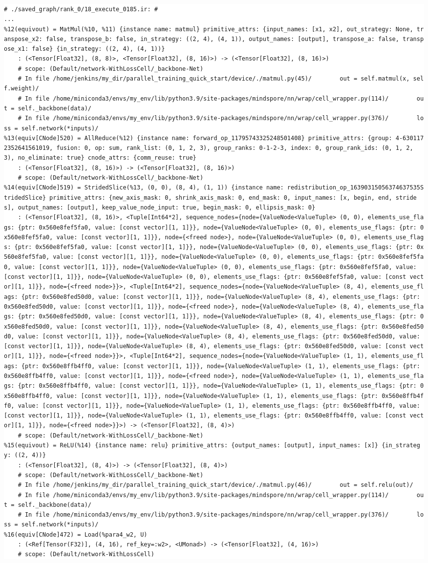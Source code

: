 ```text
# ./saved_graph/rank_0/18_execute_0185.ir: #
...
%12(equivout) = MatMul(%10, %11) {instance name: matmul} primitive_attrs: {input_names: [x1, x2], out_strategy: None, transpose_x2: false, transpose_b: false, in_strategy: ((2, 4), (4, 1)), output_names: [output], transpose_a: false, transpose_x1: false} {in_strategy: ((2, 4), (4, 1))}
    : (<Tensor[Float32], (8, 8)>, <Tensor[Float32], (8, 16)>) -> (<Tensor[Float32], (8, 16)>)
    # scope: (Default/network-WithLossCell/_backbone-Net)
    # In file /home/jenkins/my_dir/parallel_training_quick_start/device/./matmul.py(45)/        out = self.matmul(x, self.weight)/
    # In file /home/miniconda3/envs/my_env/lib/python3.9/site-packages/mindspore/nn/wrap/cell_wrapper.py(114)/        out = self._backbone(data)/
    # In file /home/miniconda3/envs/my_env/lib/python3.9/site-packages/mindspore/nn/wrap/cell_wrapper.py(376)/        loss = self.network(*inputs)/
%13(equiv[CNode]520) = AllReduce(%12) {instance name: forward_op_11795743325248501408} primitive_attrs: {group: 4-6301172352641561019, fusion: 0, op: sum, rank_list: (0, 1, 2, 3), group_ranks: 0-1-2-3, index: 0, group_rank_ids: (0, 1, 2, 3), no_eliminate: true} cnode_attrs: {comm_reuse: true}
    : (<Tensor[Float32], (8, 16)>) -> (<Tensor[Float32], (8, 16)>)
    # scope: (Default/network-WithLossCell/_backbone-Net)
%14(equiv[CNode]519) = StridedSlice(%13, (0, 0), (8, 4), (1, 1)) {instance name: redistribution_op_16390315056374637535StridedSlice} primitive_attrs: {new_axis_mask: 0, shrink_axis_mask: 0, end_mask: 0, input_names: [x, begin, end, strides], output_names: [output], keep_value_node_input: true, begin_mask: 0, ellipsis_mask: 0}
    : (<Tensor[Float32], (8, 16)>, <Tuple[Int64*2], sequence_nodes={node={ValueNode<ValueTuple> (0, 0), elements_use_flags: {ptr: 0x560e8fef5fa0, value: [const vector][1, 1]}}, node={ValueNode<ValueTuple> (0, 0), elements_use_flags: {ptr: 0x560e8fef5fa0, value: [const vector][1, 1]}}, node={<freed node>}, node={ValueNode<ValueTuple> (0, 0), elements_use_flags: {ptr: 0x560e8fef5fa0, value: [const vector][1, 1]}}, node={ValueNode<ValueTuple> (0, 0), elements_use_flags: {ptr: 0x560e8fef5fa0, value: [const vector][1, 1]}}, node={ValueNode<ValueTuple> (0, 0), elements_use_flags: {ptr: 0x560e8fef5fa0, value: [const vector][1, 1]}}, node={ValueNode<ValueTuple> (0, 0), elements_use_flags: {ptr: 0x560e8fef5fa0, value: [const vector][1, 1]}}, node={ValueNode<ValueTuple> (0, 0), elements_use_flags: {ptr: 0x560e8fef5fa0, value: [const vector][1, 1]}}, node={<freed node>}}>, <Tuple[Int64*2], sequence_nodes={node={ValueNode<ValueTuple> (8, 4), elements_use_flags: {ptr: 0x560e8fed50d0, value: [const vector][1, 1]}}, node={ValueNode<ValueTuple> (8, 4), elements_use_flags: {ptr: 0x560e8fed50d0, value: [const vector][1, 1]}}, node={<freed node>}, node={ValueNode<ValueTuple> (8, 4), elements_use_flags: {ptr: 0x560e8fed50d0, value: [const vector][1, 1]}}, node={ValueNode<ValueTuple> (8, 4), elements_use_flags: {ptr: 0x560e8fed50d0, value: [const vector][1, 1]}}, node={ValueNode<ValueTuple> (8, 4), elements_use_flags: {ptr: 0x560e8fed50d0, value: [const vector][1, 1]}}, node={ValueNode<ValueTuple> (8, 4), elements_use_flags: {ptr: 0x560e8fed50d0, value: [const vector][1, 1]}}, node={ValueNode<ValueTuple> (8, 4), elements_use_flags: {ptr: 0x560e8fed50d0, value: [const vector][1, 1]}}, node={<freed node>}}>, <Tuple[Int64*2], sequence_nodes={node={ValueNode<ValueTuple> (1, 1), elements_use_flags: {ptr: 0x560e8ffb4ff0, value: [const vector][1, 1]}}, node={ValueNode<ValueTuple> (1, 1), elements_use_flags: {ptr: 0x560e8ffb4ff0, value: [const vector][1, 1]}}, node={<freed node>}, node={ValueNode<ValueTuple> (1, 1), elements_use_flags: {ptr: 0x560e8ffb4ff0, value: [const vector][1, 1]}}, node={ValueNode<ValueTuple> (1, 1), elements_use_flags: {ptr: 0x560e8ffb4ff0, value: [const vector][1, 1]}}, node={ValueNode<ValueTuple> (1, 1), elements_use_flags: {ptr: 0x560e8ffb4ff0, value: [const vector][1, 1]}}, node={ValueNode<ValueTuple> (1, 1), elements_use_flags: {ptr: 0x560e8ffb4ff0, value: [const vector][1, 1]}}, node={ValueNode<ValueTuple> (1, 1), elements_use_flags: {ptr: 0x560e8ffb4ff0, value: [const vector][1, 1]}}, node={<freed node>}}>) -> (<Tensor[Float32], (8, 4)>)
    # scope: (Default/network-WithLossCell/_backbone-Net)
%15(equivout) = ReLU(%14) {instance name: relu} primitive_attrs: {output_names: [output], input_names: [x]} {in_strategy: ((2, 4))}
    : (<Tensor[Float32], (8, 4)>) -> (<Tensor[Float32], (8, 4)>)
    # scope: (Default/network-WithLossCell/_backbone-Net)
    # In file /home/jenkins/my_dir/parallel_training_quick_start/device/./matmul.py(46)/        out = self.relu(out)/
    # In file /home/miniconda3/envs/my_env/lib/python3.9/site-packages/mindspore/nn/wrap/cell_wrapper.py(114)/        out = self._backbone(data)/
    # In file /home/miniconda3/envs/my_env/lib/python3.9/site-packages/mindspore/nn/wrap/cell_wrapper.py(376)/        loss = self.network(*inputs)/
%16(equiv[CNode]472) = Load(%para4_w2, U)
    : (<Ref[Tensor(F32)], (4, 16), ref_key=:w2>, <UMonad>) -> (<Tensor[Float32], (4, 16)>)
    # scope: (Default/network-WithLossCell)
```